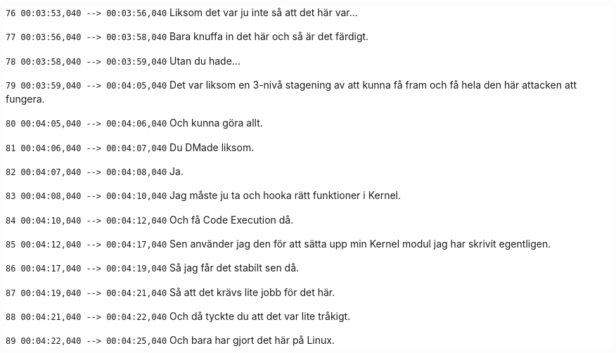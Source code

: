 

`76 00:03:53,040 --> 00:03:56,040`
Liksom det var ju inte så att det här var...



`77 00:03:56,040 --> 00:03:58,040`
Bara knuffa in det här och så är det färdigt.



`78 00:03:58,040 --> 00:03:59,040`
Utan du hade...



`79 00:03:59,040 --> 00:04:05,040`
Det var liksom en 3-nivå stagening av att kunna få fram och få hela den här attacken att fungera.



`80 00:04:05,040 --> 00:04:06,040`
Och kunna göra allt.



`81 00:04:06,040 --> 00:04:07,040`
Du DMade liksom.



`82 00:04:07,040 --> 00:04:08,040`
Ja.



`83 00:04:08,040 --> 00:04:10,040`
Jag måste ju ta och hooka rätt funktioner i Kernel.



`84 00:04:10,040 --> 00:04:12,040`
Och få Code Execution då.



`85 00:04:12,040 --> 00:04:17,040`
Sen använder jag den för att sätta upp min Kernel modul jag har skrivit egentligen.



`86 00:04:17,040 --> 00:04:19,040`
Så jag får det stabilt sen då.



`87 00:04:19,040 --> 00:04:21,040`
Så att det krävs lite jobb för det här.



`88 00:04:21,040 --> 00:04:22,040`
Och då tyckte du att det var lite tråkigt.



`89 00:04:22,040 --> 00:04:25,040`
Och bara har gjort det här på Linux.
